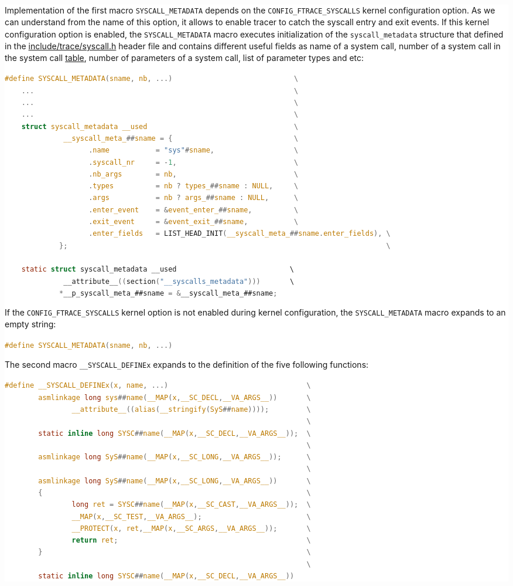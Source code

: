 Implementation of the first macro `SYSCALL_METADATA` depends on the `CONFIG_FTRACE_SYSCALLS` kernel configuration option. As we can understand from the name of this option, it allows to enable tracer to catch the syscall entry and exit events. If this kernel configuration option is enabled, the `SYSCALL_METADATA` macro executes initialization of the `syscall_metadata` structure that defined in the [include/trace/syscall.h](https://github.com/torvalds/linux/blob/16f73eb02d7e1765ccab3d2018e0bd98eb93d973/include/trace/syscall.h) header file and contains different useful fields as name of a system call, number of a system call in the system call [table](https://github.com/torvalds/linux/blob/16f73eb02d7e1765ccab3d2018e0bd98eb93d973/arch/x86/entry/syscalls/syscall_64.tbl), number of parameters of a system call, list of parameter types and etc:

```C
#define SYSCALL_METADATA(sname, nb, ...)                             \
	...                                                              \
	...                                                              \
	...                                                              \
    struct syscall_metadata __used                                   \
              __syscall_meta_##sname = {                             \
                    .name           = "sys"#sname,                   \
                    .syscall_nr     = -1,                            \
                    .nb_args        = nb,                            \
                    .types          = nb ? types_##sname : NULL,     \
                    .args           = nb ? args_##sname : NULL,      \
                    .enter_event    = &event_enter_##sname,          \
                    .exit_event     = &event_exit_##sname,           \
                    .enter_fields   = LIST_HEAD_INIT(__syscall_meta_##sname.enter_fields), \
             };                                                                            \

    static struct syscall_metadata __used                           \
              __attribute__((section("__syscalls_metadata")))       \
             *__p_syscall_meta_##sname = &__syscall_meta_##sname;
```

If the `CONFIG_FTRACE_SYSCALLS` kernel option is not enabled during kernel configuration, the `SYSCALL_METADATA` macro expands to an empty string:

```C
#define SYSCALL_METADATA(sname, nb, ...)
```

The second macro `__SYSCALL_DEFINEx` expands to the definition of the five following functions:

```C
#define __SYSCALL_DEFINEx(x, name, ...)                                 \
        asmlinkage long sys##name(__MAP(x,__SC_DECL,__VA_ARGS__))       \
                __attribute__((alias(__stringify(SyS##name))));         \
                                                                        \
        static inline long SYSC##name(__MAP(x,__SC_DECL,__VA_ARGS__));  \
                                                                        \
        asmlinkage long SyS##name(__MAP(x,__SC_LONG,__VA_ARGS__));      \
                                                                        \
        asmlinkage long SyS##name(__MAP(x,__SC_LONG,__VA_ARGS__))       \
        {                                                               \
                long ret = SYSC##name(__MAP(x,__SC_CAST,__VA_ARGS__));  \
                __MAP(x,__SC_TEST,__VA_ARGS__);                         \
                __PROTECT(x, ret,__MAP(x,__SC_ARGS,__VA_ARGS__));       \
                return ret;                                             \
        }                                                               \
                                                                        \
        static inline long SYSC##name(__MAP(x,__SC_DECL,__VA_ARGS__))
```
